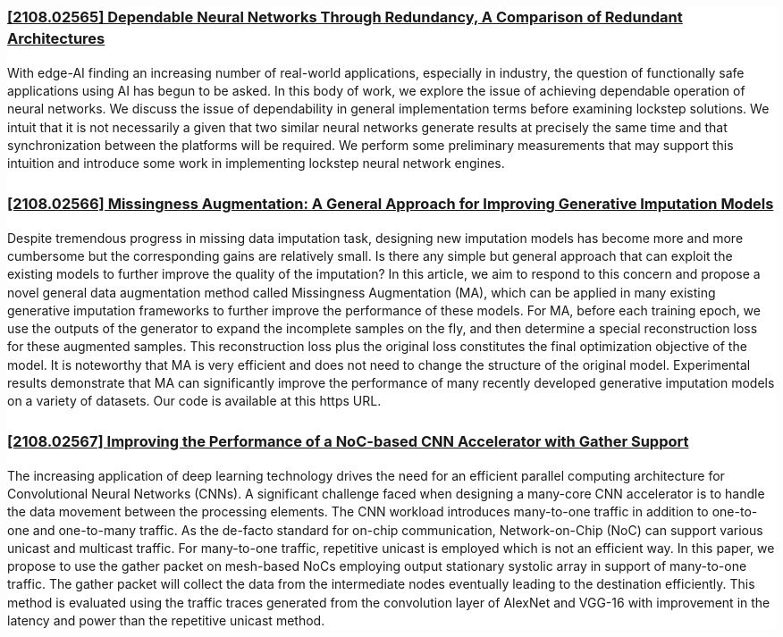     

### [[2108.02565] Dependable Neural Networks Through Redundancy, A Comparison of Redundant Architectures](http://arxiv.org/abs/2108.02565)


  With edge-AI finding an increasing number of real-world applications,
especially in industry, the question of functionally safe applications using AI
has begun to be asked. In this body of work, we explore the issue of achieving
dependable operation of neural networks. We discuss the issue of dependability
in general implementation terms before examining lockstep solutions. We intuit
that it is not necessarily a given that two similar neural networks generate
results at precisely the same time and that synchronization between the
platforms will be required. We perform some preliminary measurements that may
support this intuition and introduce some work in implementing lockstep neural
network engines.

    

### [[2108.02566] Missingness Augmentation: A General Approach for Improving Generative Imputation Models](http://arxiv.org/abs/2108.02566)


  Despite tremendous progress in missing data imputation task, designing new
imputation models has become more and more cumbersome but the corresponding
gains are relatively small. Is there any simple but general approach that can
exploit the existing models to further improve the quality of the imputation?
In this article, we aim to respond to this concern and propose a novel general
data augmentation method called Missingness Augmentation (MA), which can be
applied in many existing generative imputation frameworks to further improve
the performance of these models. For MA, before each training epoch, we use the
outputs of the generator to expand the incomplete samples on the fly, and then
determine a special reconstruction loss for these augmented samples. This
reconstruction loss plus the original loss constitutes the final optimization
objective of the model. It is noteworthy that MA is very efficient and does not
need to change the structure of the original model. Experimental results
demonstrate that MA can significantly improve the performance of many recently
developed generative imputation models on a variety of datasets. Our code is
available at this https URL.

    

### [[2108.02567] Improving the Performance of a NoC-based CNN Accelerator with Gather Support](http://arxiv.org/abs/2108.02567)


  The increasing application of deep learning technology drives the need for an
efficient parallel computing architecture for Convolutional Neural Networks
(CNNs). A significant challenge faced when designing a many-core CNN
accelerator is to handle the data movement between the processing elements. The
CNN workload introduces many-to-one traffic in addition to one-to-one and
one-to-many traffic. As the de-facto standard for on-chip communication,
Network-on-Chip (NoC) can support various unicast and multicast traffic. For
many-to-one traffic, repetitive unicast is employed which is not an efficient
way. In this paper, we propose to use the gather packet on mesh-based NoCs
employing output stationary systolic array in support of many-to-one traffic.
The gather packet will collect the data from the intermediate nodes eventually
leading to the destination efficiently. This method is evaluated using the
traffic traces generated from the convolution layer of AlexNet and VGG-16 with
improvement in the latency and power than the repetitive unicast method.
